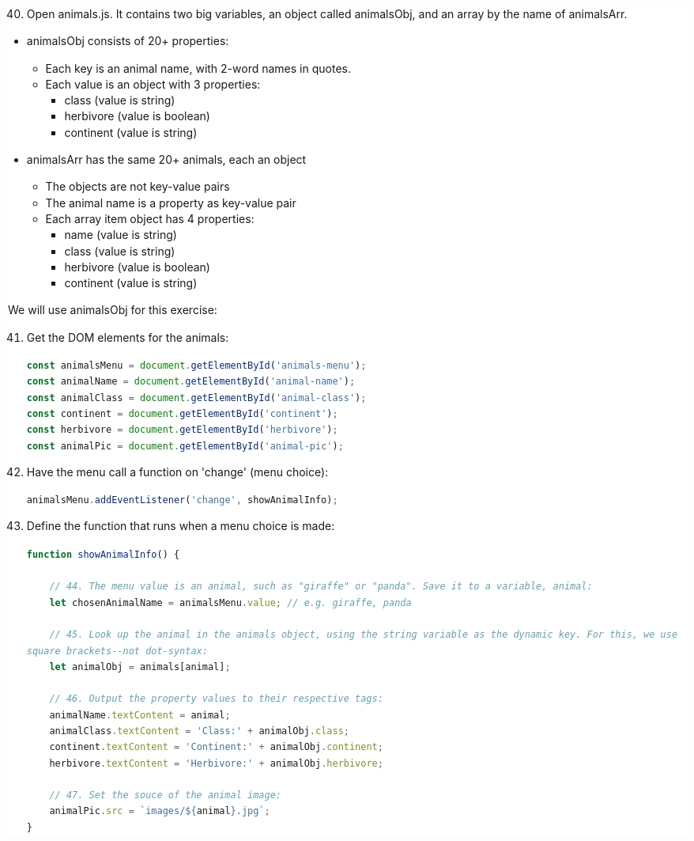 40. Open animals.js. It contains two big variables, an object called animalsObj, and an array by the name of animalsArr.

- animalsObj consists of 20+ properties:
  - Each key is an animal name, with 2-word names in quotes.
  - Each value is an object with 3 properties:
      - class (value is string)
      - herbivore (value is boolean)
      - continent (value is string)

- animalsArr has the same 20+ animals, each an object
  - The objects are not key-value pairs
  - The animal name is a property as key-value pair
  - Each array item object has 4 properties:
      - name (value is string)
      - class (value is string)
      - herbivore (value is boolean)
      - continent (value is string)

We will use animalsObj for this exercise:

41. Get the DOM elements for the animals:

    ```js
    const animalsMenu = document.getElementById('animals-menu');
    const animalName = document.getElementById('animal-name');
    const animalClass = document.getElementById('animal-class');
    const continent = document.getElementById('continent');
    const herbivore = document.getElementById('herbivore');
    const animalPic = document.getElementById('animal-pic');
    ```

42. Have the menu call a function on 'change' (menu choice):

    ```js
    animalsMenu.addEventListener('change', showAnimalInfo);
    ```

43. Define the function that runs when a menu choice is made:

    ```js
    function showAnimalInfo() {

        // 44. The menu value is an animal, such as "giraffe" or "panda". Save it to a variable, animal:
        let chosenAnimalName = animalsMenu.value; // e.g. giraffe, panda

        // 45. Look up the animal in the animals object, using the string variable as the dynamic key. For this, we use square brackets--not dot-syntax:
        let animalObj = animals[animal];

        // 46. Output the property values to their respective tags:
        animalName.textContent = animal;
        animalClass.textContent = 'Class:' + animalObj.class;
        continent.textContent = 'Continent:' + animalObj.continent;
        herbivore.textContent = 'Herbivore:' + animalObj.herbivore;

        // 47. Set the souce of the animal image:
        animalPic.src = `images/${animal}.jpg`;
    }
    ```
